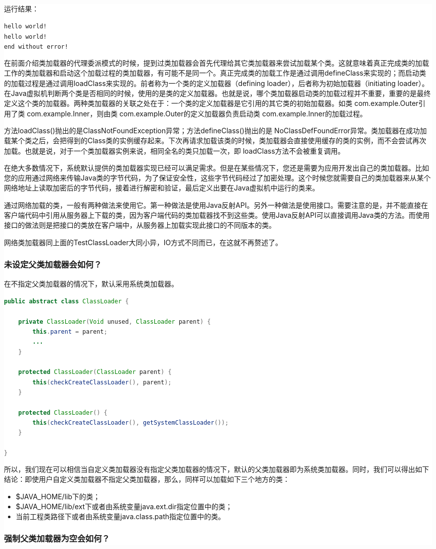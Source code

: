 运行结果：

```
hello world!
hello world!
end without error!
```

在前面介绍类加载器的代理委派模式的时候，提到过类加载器会首先代理给其它类加载器来尝试加载某个类。这就意味着真正完成类的加载工作的类加载器和启动这个加载过程的类加载器，有可能不是同一个。真正完成类的加载工作是通过调用defineClass来实现的；而启动类的加载过程是通过调用loadClass来实现的。前者称为一个类的定义加载器（defining loader），后者称为初始加载器（initiating loader）。在Java虚拟机判断两个类是否相同的时候，使用的是类的定义加载器。也就是说，哪个类加载器启动类的加载过程并不重要，重要的是最终定义这个类的加载器。两种类加载器的关联之处在于：一个类的定义加载器是它引用的其它类的初始加载器。如类 com.example.Outer引用了类 com.example.Inner，则由类 com.example.Outer的定义加载器负责启动类 com.example.Inner的加载过程。

方法loadClass()抛出的是ClassNotFoundException异常；方法defineClass()抛出的是 NoClassDefFoundError异常。类加载器在成功加载某个类之后，会把得到的Class类的实例缓存起来。下次再请求加载该类的时候，类加载器会直接使用缓存的类的实例，而不会尝试再次加载。也就是说，对于一个类加载器实例来说，相同全名的类只加载一次，即 loadClass方法不会被重复调用。

在绝大多数情况下，系统默认提供的类加载器实现已经可以满足需求。但是在某些情况下，您还是需要为应用开发出自己的类加载器。比如您的应用通过网络来传输Java类的字节代码，为了保证安全性，这些字节代码经过了加密处理。这个时候您就需要自己的类加载器来从某个网络地址上读取加密后的字节代码，接着进行解密和验证，最后定义出要在Java虚拟机中运行的类来。

通过网络加载的类，一般有两种做法来使用它。第一种做法是使用Java反射API。另外一种做法是使用接口。需要注意的是，并不能直接在客户端代码中引用从服务器上下载的类，因为客户端代码的类加载器找不到这些类。使用Java反射API可以直接调用Java类的方法。而使用接口的做法则是把接口的类放在客户端中，从服务器上加载实现此接口的不同版本的类。

网络类加载器同上面的TestClassLoader大同小异，IO方式不同而已，在这就不再赘述了。

### 未设定父类加载器会如何？

在不指定父类加载器的情况下，默认采用系统类加载器。

```java
public abstract class ClassLoader {

    private ClassLoader(Void unused, ClassLoader parent) {
        this.parent = parent;
        ...
    }
    
    protected ClassLoader(ClassLoader parent) {
        this(checkCreateClassLoader(), parent);
    }
    
    protected ClassLoader() {
        this(checkCreateClassLoader(), getSystemClassLoader());
    }

}
```

所以，我们现在可以相信当自定义类加载器没有指定父类加载器的情况下，默认的父类加载器即为系统类加载器。同时，我们可以得出如下结论：即使用户自定义类加载器不指定父类加载器，那么，同样可以加载如下三个地方的类：

* $JAVA\_HOME/lib下的类；
* $JAVA\_HOME/lib/ext下或者由系统变量java.ext.dir指定位置中的类；
* 当前工程类路径下或者由系统变量java.class.path指定位置中的类。

### 强制父类加载器为空会如何？
